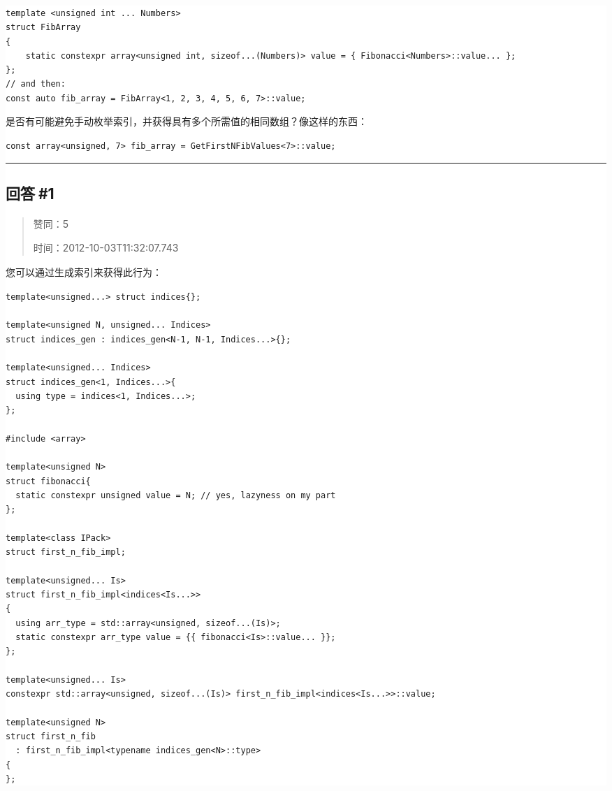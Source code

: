 ```
template <unsigned int ... Numbers>
struct FibArray
{
    static constexpr array<unsigned int, sizeof...(Numbers)> value = { Fibonacci<Numbers>::value... };
};
// and then:
const auto fib_array = FibArray<1, 2, 3, 4, 5, 6, 7>::value; 
```

是否有可能避免手动枚举索引，并获得具有多个所需值的相同数组？像这样的东西：

```
const array<unsigned, 7> fib_array = GetFirstNFibValues<7>::value; 
```

* * *

## 回答 #1

> 赞同：5
> 
> 时间：2012-10-03T11:32:07.743

您可以通过生成索引来获得此行为：

```
template<unsigned...> struct indices{};

template<unsigned N, unsigned... Indices>
struct indices_gen : indices_gen<N-1, N-1, Indices...>{};

template<unsigned... Indices>
struct indices_gen<1, Indices...>{
  using type = indices<1, Indices...>;
};

#include <array>

template<unsigned N>
struct fibonacci{
  static constexpr unsigned value = N; // yes, lazyness on my part
};

template<class IPack>
struct first_n_fib_impl;

template<unsigned... Is>
struct first_n_fib_impl<indices<Is...>>
{
  using arr_type = std::array<unsigned, sizeof...(Is)>;
  static constexpr arr_type value = {{ fibonacci<Is>::value... }};
};

template<unsigned... Is>
constexpr std::array<unsigned, sizeof...(Is)> first_n_fib_impl<indices<Is...>>::value;

template<unsigned N>
struct first_n_fib
  : first_n_fib_impl<typename indices_gen<N>::type>
{
}; 
```
